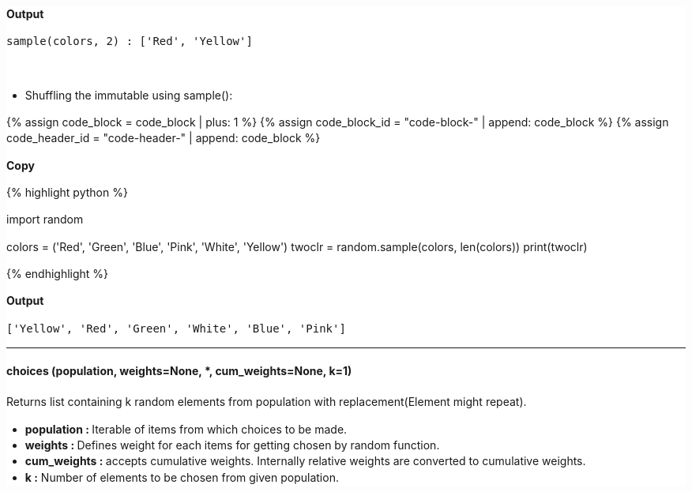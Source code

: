 </div>

<div class="result"><p class="result-header"><b>Output</b></p>
<pre class="result-content">
sample(colors, 2) : ['Red', 'Yellow']
</pre></div>


<br/>



<div id="tut-content"> 
    <ul>
        <li> Shuffling the immutable using sample(): </li>
    </ul> 
</div>

{% assign code_block = code_block | plus: 1 %}
{% assign code_block_id = "code-block-" | append: code_block %}
{% assign code_header_id = "code-header-" | append: code_block %}
<div id="{{ code_block_id }}" class="code-block">
<p id= "{{ code_header_id }}" class="code-header" data-toggle="tooltip" data-original-title="Copy to ClipBoard"><b>Copy</b></p><script type="text/javascript">copyHover("{{ code_block_id }}", "{{ code_header_id }}")</script>
{% highlight python %}

import random

colors = ('Red', 'Green', 'Blue', 'Pink', 'White', 'Yellow')
twoclr = random.sample(colors, len(colors))
print(twoclr)


{% endhighlight %}
</div>

<div class="result"><p class="result-header"><b>Output</b></p>
<pre class="result-content">
['Yellow', 'Red', 'Green', 'White', 'Blue', 'Pink']
</pre></div>


<hr/>





#### choices (population, weights=None, *, cum_weights=None, k=1)

<p> Returns list containing k random elements from population with replacement(Element might repeat). </p>


<div id="tut-content"> 
    <ul>
        <li> <strong> population : </strong> Iterable of items from which choices to be made.  </li>
        <li> <strong> weights : </strong> Defines weight for each items for getting chosen by random function. </li>
        <li> <strong> cum_weights : </strong> accepts cumulative weights. Internally relative weights are converted to cumulative weights. </li>
        <li> <strong> k :</strong> Number of elements to be chosen from given population. </li>
    </ul> 
</div>

